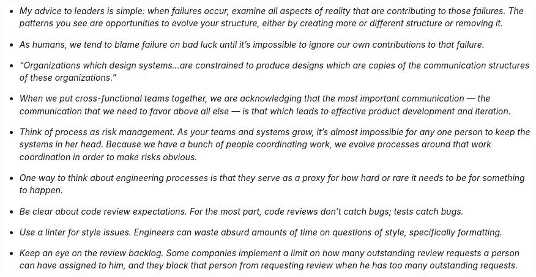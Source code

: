 - *My advice to leaders is simple: when failures occur, examine all aspects of reality that are contributing to those failures. The patterns you see are opportunities to evolve your structure, either by creating more or different structure or removing it.* 
 
- *As humans, we tend to blame failure on bad luck until it’s impossible to ignore our own contributions to that failure.* 
 
- *“Organizations which design systems…are constrained to produce designs which are copies of the communication structures of these organizations.”* 
 
- *When we put cross-functional teams together, we are acknowledging that the most important communication — the communication that we need to favor above all else — is that which leads to effective product development and iteration.* 
 
- *Think of process as risk management. As your teams and systems grow, it’s almost impossible for any one person to keep the systems in her head. Because we have a bunch of people coordinating work, we evolve processes around that work coordination in order to make risks obvious.* 
 
- *One way to think about engineering processes is that they serve as a proxy for how hard or rare it needs to be for something to happen.* 
 
- *Be clear about code review expectations. For the most part, code reviews don’t catch bugs; tests catch bugs.* 
 
- *Use a linter for style issues. Engineers can waste absurd amounts of time on questions of style, specifically formatting.* 
 
- *Keep an eye on the review backlog. Some companies implement a limit on how many outstanding review requests a person can have assigned to him, and they block that person from requesting review when he has too many outstanding requests.* 
 
